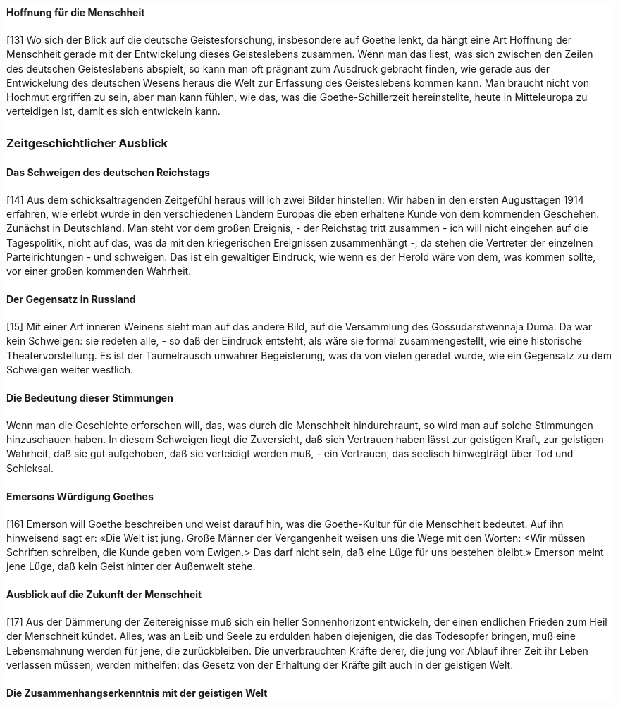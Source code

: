 #### Hoffnung für die Menschheit

[13] Wo sich der Blick auf die deutsche Geistesforschung, insbesondere auf Goethe lenkt, da hängt eine Art Hoffnung der Menschheit gerade mit der Entwickelung dieses Geisteslebens zusammen. Wenn man das liest, was sich zwischen den Zeilen des deutschen Geisteslebens abspielt, so kann man oft prägnant zum Ausdruck gebracht finden, wie gerade aus der Entwickelung des deutschen Wesens heraus die Welt zur Erfassung des Geisteslebens kommen kann. Man braucht nicht von Hochmut ergriffen zu sein, aber man kann fühlen, wie das, was die Goethe-Schillerzeit hereinstellte, heute in Mitteleuropa zu verteidigen ist, damit es sich entwickeln kann.

### Zeitgeschichtlicher Ausblick

#### Das Schweigen des deutschen Reichstags

[14] Aus dem schicksaltragenden Zeitgefühl heraus will ich zwei Bilder hinstellen: Wir haben in den ersten Augusttagen 1914 erfahren, wie erlebt wurde in den verschiedenen Ländern Europas die eben erhaltene Kunde von dem kommenden Geschehen. Zunächst in Deutschland. Man steht vor dem großen Ereignis, - der Reichstag tritt zusammen - ich will nicht eingehen auf die Tagespolitik, nicht auf das, was da mit den kriegerischen Ereignissen zusammenhängt -, da stehen die Vertreter der einzelnen Parteirichtungen - und schweigen. Das ist ein gewaltiger Eindruck, wie wenn es der Herold wäre von dem, was kommen sollte, vor einer großen kommenden Wahrheit.

#### Der Gegensatz in Russland

[15] Mit einer Art inneren Weinens sieht man auf das andere Bild, auf die Versammlung des Gossudarstwennaja Duma. Da war kein Schweigen: sie redeten alle, - so daß der Eindruck entsteht, als wäre sie formal zusammengestellt, wie eine historische Theatervorstellung. Es ist der Taumelrausch unwahrer Begeisterung, was da von vielen geredet wurde, wie ein Gegensatz zu dem Schweigen weiter westlich.

#### Die Bedeutung dieser Stimmungen

Wenn man die Geschichte erforschen will, das, was durch die Menschheit hindurchraunt, so wird man auf solche Stimmungen hinzuschauen haben. In diesem Schweigen liegt die Zuversicht, daß sich Vertrauen haben lässt zur geistigen Kraft, zur geistigen Wahrheit, daß sie gut aufgehoben, daß sie verteidigt werden muß, - ein Vertrauen, das seelisch hinwegträgt über Tod und Schicksal.

#### Emersons Würdigung Goethes

[16] Emerson will Goethe beschreiben und weist darauf hin, was die Goethe-Kultur für die Menschheit bedeutet. Auf ihn hinweisend sagt er: «Die Welt ist jung. Große Männer der Vergangenheit weisen uns die Wege mit den Worten: <Wir müssen Schriften schreiben, die Kunde geben vom Ewigen.> Das darf nicht sein, daß eine Lüge für uns bestehen bleibt.» Emerson meint jene Lüge, daß kein Geist hinter der Außenwelt stehe.

#### Ausblick auf die Zukunft der Menschheit

[17] Aus der Dämmerung der Zeitereignisse muß sich ein heller Sonnenhorizont entwickeln, der einen endlichen Frieden zum Heil der Menschheit kündet. Alles, was an Leib und Seele zu erdulden haben diejenigen, die das Todesopfer bringen, muß eine Lebensmahnung werden für jene, die zurückbleiben. Die unverbrauchten Kräfte derer, die jung vor Ablauf ihrer Zeit ihr Leben verlassen müssen, werden mithelfen: das Gesetz von der Erhaltung der Kräfte gilt auch in der geistigen Welt.

#### Die Zusammenhangserkenntnis mit der geistigen Welt
